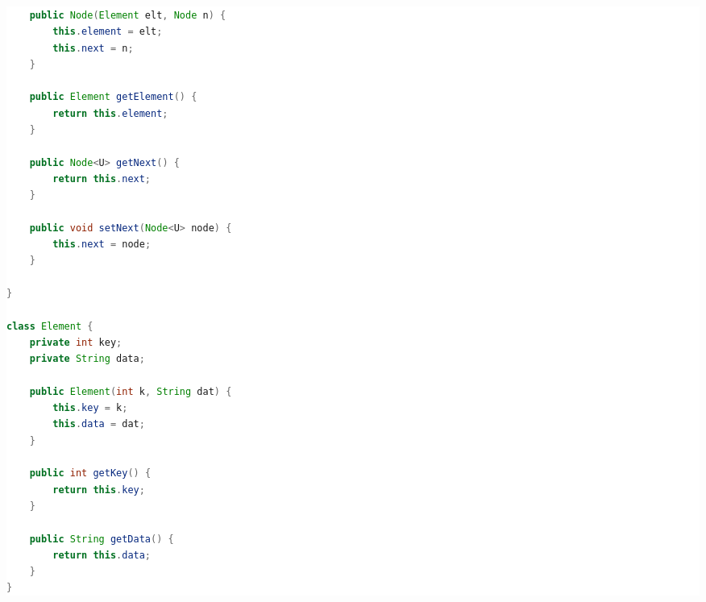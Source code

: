 ````Java
    public Node(Element elt, Node n) {
        this.element = elt;
        this.next = n;
    }
    
    public Element getElement() {
        return this.element;
    }
    
    public Node<U> getNext() {
        return this.next;
    }
    
    public void setNext(Node<U> node) {
        this.next = node;
    }
    
}

class Element {
    private int key;
    private String data;
    
    public Element(int k, String dat) {
        this.key = k;
        this.data = dat;
    }
    
    public int getKey() {
        return this.key;
    }
    
    public String getData() {
        return this.data;
    }
}
````
